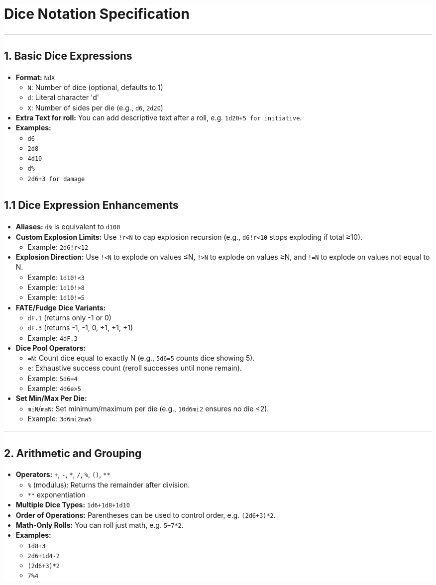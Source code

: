 # Dice Notation Specification

---

## 1. Basic Dice Expressions

- **Format:** `NdX`
  - `N`: Number of dice (optional, defaults to 1)
  - `d`: Literal character 'd'
  - `X`: Number of sides per die (e.g., `d6`, `2d20`)
- **Extra Text for roll:** You can add descriptive text after a roll, e.g. `1d20+5 for initiative`.
- **Examples:**
  - `d6`
  - `2d8`
  - `4d10`
  - `d%`
  - `2d6+3 for damage`

## 1.1 Dice Expression Enhancements

- **Aliases:** `d%` is equivalent to `d100`
- **Custom Explosion Limits:** Use `!r<N` to cap explosion recursion (e.g., `d6!r<10` stops exploding if total ≥10).
  - Example: `2d6!r<12`
- **Explosion Direction:** Use `!<N` to explode on values ≤N, `!>N` to explode on values ≥N, and `!=N` to explode on values not equal to N.
  - Example: `1d10!<3`
  - Example: `1d10!>8`
  - Example: `1d10!=5`
- **FATE/Fudge Dice Variants:**
  - `dF.1` (returns only -1 or 0)
  - `dF.3` (returns -1, -1, 0, +1, +1, +1)
  - Example: `4dF.3`
- **Dice Pool Operators:**
  - `=N`: Count dice equal to exactly N (e.g., `5d6=5` counts dice showing 5).
  - `e`: Exhaustive success count (reroll successes until none remain).
  - Example: `5d6=4`
  - Example: `4d6e>5`
- **Set Min/Max Per Die:**
  - `miN`/`maN`: Set minimum/maximum per die (e.g., `10d6mi2` ensures no die <2).
  - Example: `3d6mi2ma5`

---

## 2. Arithmetic and Grouping

- **Operators:** `+`, `-`, `*`, `/`, `%`, `()`, `**`
  - `%` (modulus): Returns the remainder after division.
  - `**` exponentiation
- **Multiple Dice Types:** `1d6+1d8+1d10`
- **Order of Operations:** Parentheses can be used to control order, e.g. `(2d6+3)*2`.
- **Math-Only Rolls:** You can roll just math, e.g. `5+7*2`.
- **Examples:**
  - `1d8+3`
  - `2d6+1d4-2`
  - `(2d6+3)*2`
  - `7%4`
